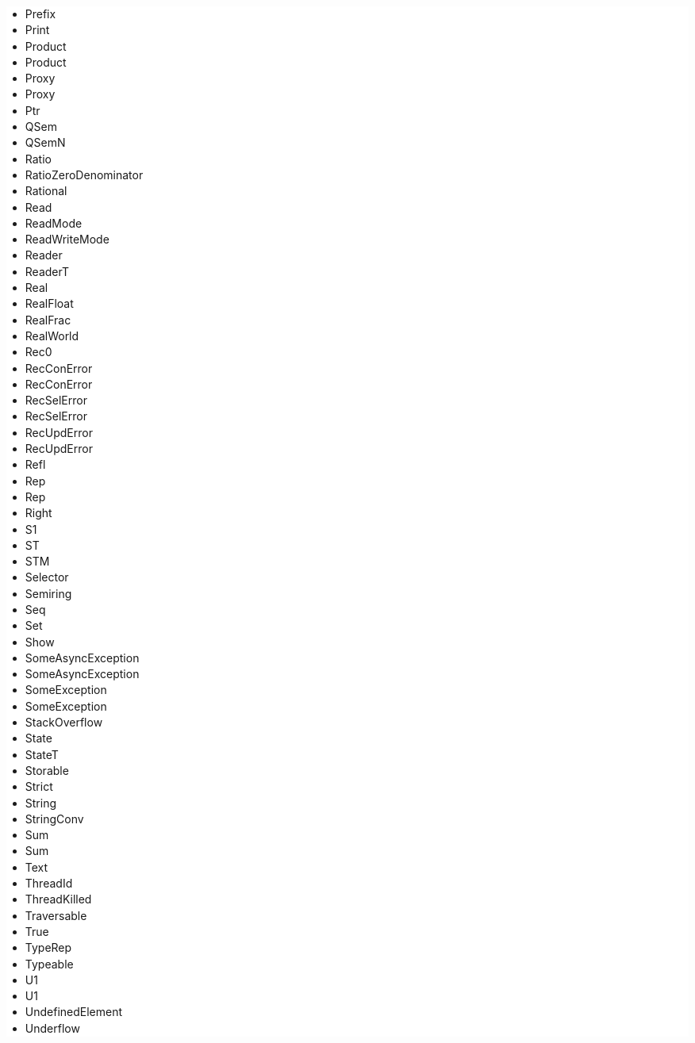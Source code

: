 * Prefix
* Print
* Product
* Product
* Proxy
* Proxy
* Ptr
* QSem
* QSemN
* Ratio
* RatioZeroDenominator
* Rational
* Read
* ReadMode
* ReadWriteMode
* Reader
* ReaderT
* Real
* RealFloat
* RealFrac
* RealWorld
* Rec0
* RecConError
* RecConError
* RecSelError
* RecSelError
* RecUpdError
* RecUpdError
* Refl
* Rep
* Rep
* Right
* S1
* ST
* STM
* Selector
* Semiring
* Seq
* Set
* Show
* SomeAsyncException
* SomeAsyncException
* SomeException
* SomeException
* StackOverflow
* State
* StateT
* Storable
* Strict
* String
* StringConv
* Sum
* Sum
* Text
* ThreadId
* ThreadKilled
* Traversable
* True
* TypeRep
* Typeable
* U1
* U1
* UndefinedElement
* Underflow